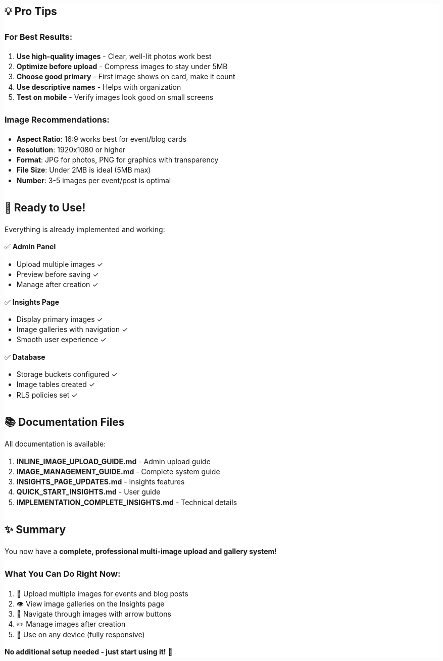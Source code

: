 ## 💡 Pro Tips

### For Best Results:
1. **Use high-quality images** - Clear, well-lit photos work best
2. **Optimize before upload** - Compress images to stay under 5MB
3. **Choose good primary** - First image shows on card, make it count
4. **Use descriptive names** - Helps with organization
5. **Test on mobile** - Verify images look good on small screens

### Image Recommendations:
- **Aspect Ratio**: 16:9 works best for event/blog cards
- **Resolution**: 1920x1080 or higher
- **Format**: JPG for photos, PNG for graphics with transparency
- **File Size**: Under 2MB is ideal (5MB max)
- **Number**: 3-5 images per event/post is optimal

## 🚀 Ready to Use!

Everything is already implemented and working:

✅ **Admin Panel**
- Upload multiple images ✓
- Preview before saving ✓
- Manage after creation ✓

✅ **Insights Page**
- Display primary images ✓
- Image galleries with navigation ✓
- Smooth user experience ✓

✅ **Database**
- Storage buckets configured ✓
- Image tables created ✓
- RLS policies set ✓

## 📚 Documentation Files

All documentation is available:
1. **INLINE_IMAGE_UPLOAD_GUIDE.md** - Admin upload guide
2. **IMAGE_MANAGEMENT_GUIDE.md** - Complete system guide
3. **INSIGHTS_PAGE_UPDATES.md** - Insights features
4. **QUICK_START_INSIGHTS.md** - User guide
5. **IMPLEMENTATION_COMPLETE_INSIGHTS.md** - Technical details

## ✨ Summary

You now have a **complete, professional multi-image upload and gallery system**!

### What You Can Do Right Now:
1. 🎨 Upload multiple images for events and blog posts
2. 👁️ View image galleries on the Insights page
3. 🔄 Navigate through images with arrow buttons
4. ✏️ Manage images after creation
5. 📱 Use on any device (fully responsive)

**No additional setup needed - just start using it!** 🎉

